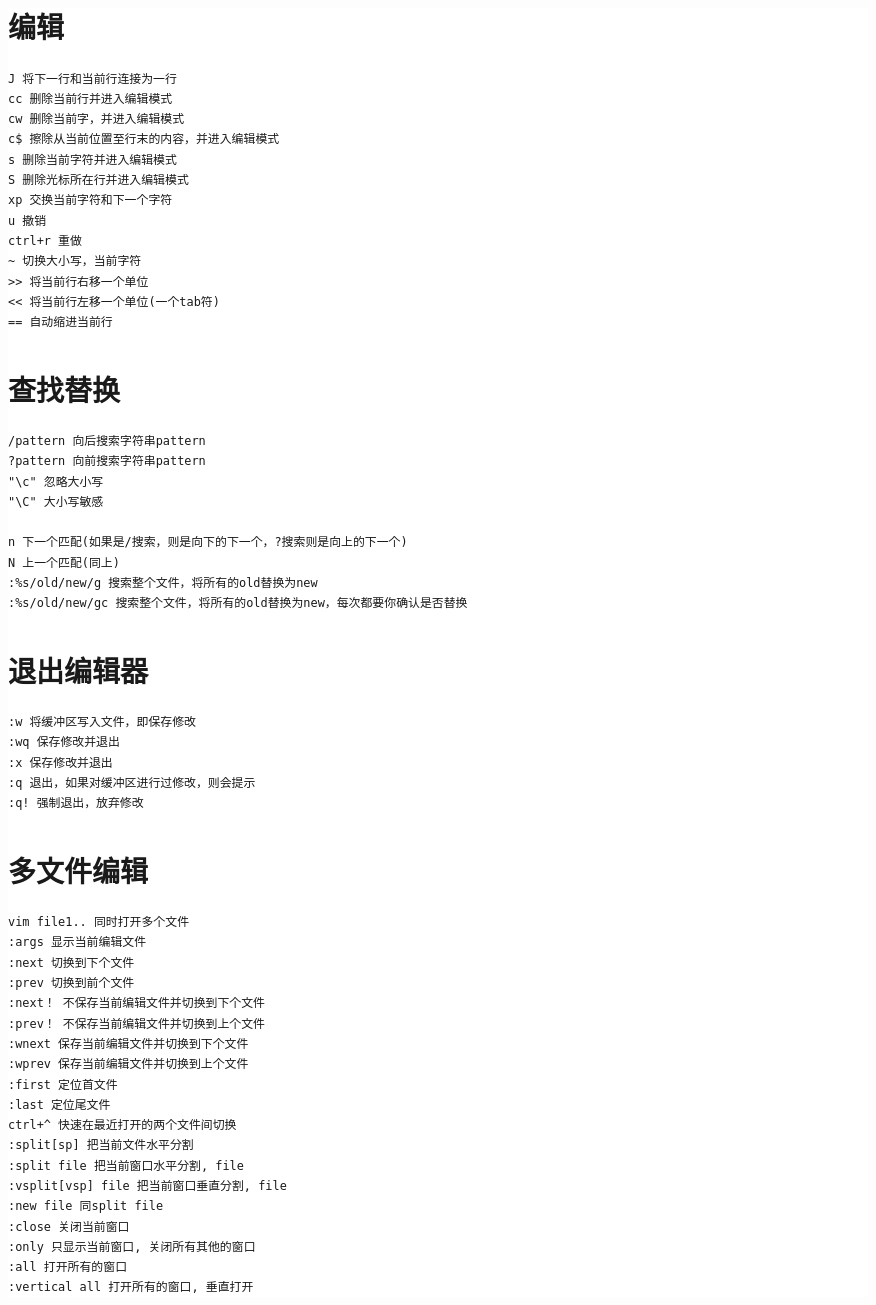 # 编辑

```
J 将下一行和当前行连接为一行
cc 删除当前行并进入编辑模式
cw 删除当前字，并进入编辑模式
c$ 擦除从当前位置至行末的内容，并进入编辑模式
s 删除当前字符并进入编辑模式
S 删除光标所在行并进入编辑模式
xp 交换当前字符和下一个字符
u 撤销
ctrl+r 重做
~ 切换大小写，当前字符
>> 将当前行右移一个单位
<< 将当前行左移一个单位(一个tab符)
== 自动缩进当前行
```

# 查找替换
```
/pattern 向后搜索字符串pattern
?pattern 向前搜索字符串pattern
"\c" 忽略大小写
"\C" 大小写敏感

n 下一个匹配(如果是/搜索，则是向下的下一个，?搜索则是向上的下一个)
N 上一个匹配(同上)
:%s/old/new/g 搜索整个文件，将所有的old替换为new
:%s/old/new/gc 搜索整个文件，将所有的old替换为new，每次都要你确认是否替换
```
# 退出编辑器
```
:w 将缓冲区写入文件，即保存修改
:wq 保存修改并退出
:x 保存修改并退出
:q 退出，如果对缓冲区进行过修改，则会提示
:q! 强制退出，放弃修改
```
# 多文件编辑

```
vim file1.. 同时打开多个文件
:args 显示当前编辑文件
:next 切换到下个文件
:prev 切换到前个文件
:next！ 不保存当前编辑文件并切换到下个文件
:prev！ 不保存当前编辑文件并切换到上个文件
:wnext 保存当前编辑文件并切换到下个文件
:wprev 保存当前编辑文件并切换到上个文件
:first 定位首文件
:last 定位尾文件
ctrl+^ 快速在最近打开的两个文件间切换
:split[sp] 把当前文件水平分割
:split file 把当前窗口水平分割, file
:vsplit[vsp] file 把当前窗口垂直分割, file
:new file 同split file
:close 关闭当前窗口
:only 只显示当前窗口, 关闭所有其他的窗口
:all 打开所有的窗口
:vertical all 打开所有的窗口, 垂直打开
```